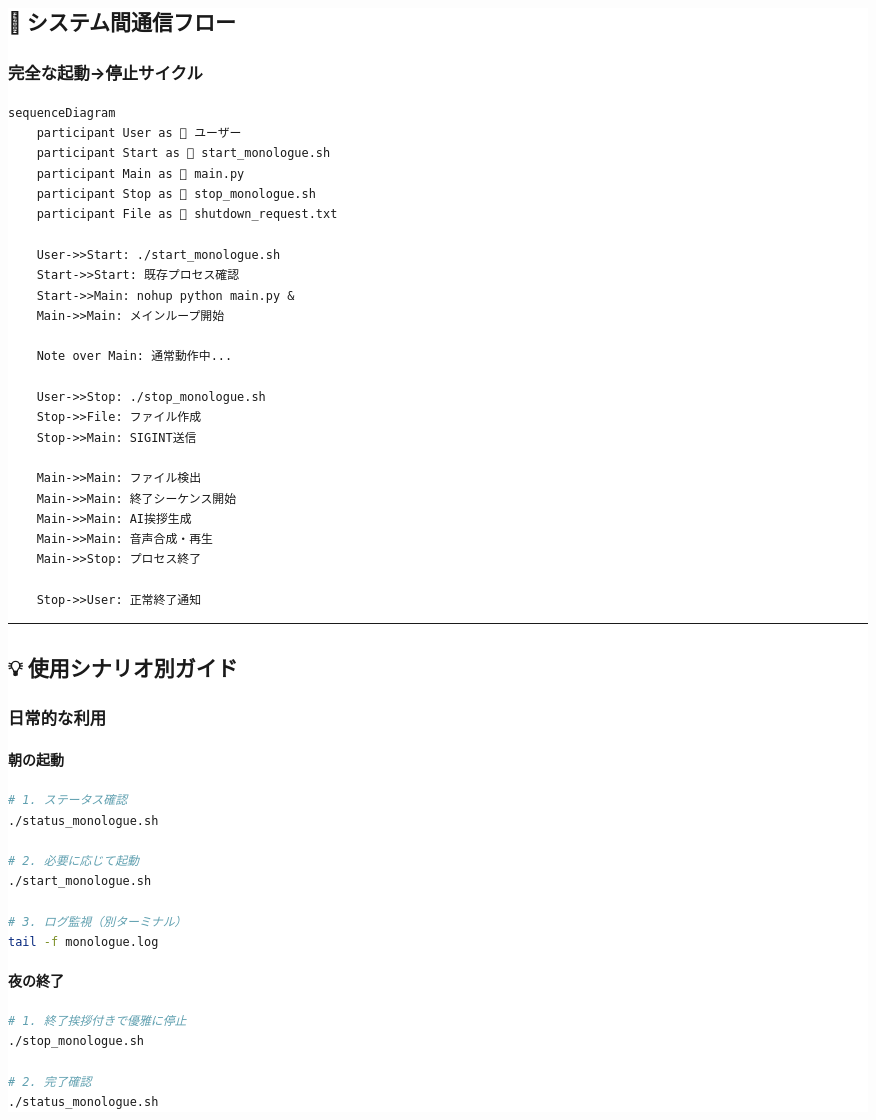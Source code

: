 ## 🔄 システム間通信フロー

### **完全な起動→停止サイクル**

```mermaid
sequenceDiagram
    participant User as 👤 ユーザー
    participant Start as 🚀 start_monologue.sh
    participant Main as 🐍 main.py
    participant Stop as 🛑 stop_monologue.sh
    participant File as 📝 shutdown_request.txt

    User->>Start: ./start_monologue.sh
    Start->>Start: 既存プロセス確認
    Start->>Main: nohup python main.py &
    Main->>Main: メインループ開始
    
    Note over Main: 通常動作中...
    
    User->>Stop: ./stop_monologue.sh
    Stop->>File: ファイル作成
    Stop->>Main: SIGINT送信
    
    Main->>Main: ファイル検出
    Main->>Main: 終了シーケンス開始
    Main->>Main: AI挨拶生成
    Main->>Main: 音声合成・再生
    Main->>Stop: プロセス終了
    
    Stop->>User: 正常終了通知
```

---

## 💡 使用シナリオ別ガイド

### **日常的な利用**

#### **朝の起動**
```bash
# 1. ステータス確認
./status_monologue.sh

# 2. 必要に応じて起動
./start_monologue.sh

# 3. ログ監視（別ターミナル）
tail -f monologue.log
```

#### **夜の終了**
```bash
# 1. 終了挨拶付きで優雅に停止
./stop_monologue.sh

# 2. 完了確認
./status_monologue.sh
```
